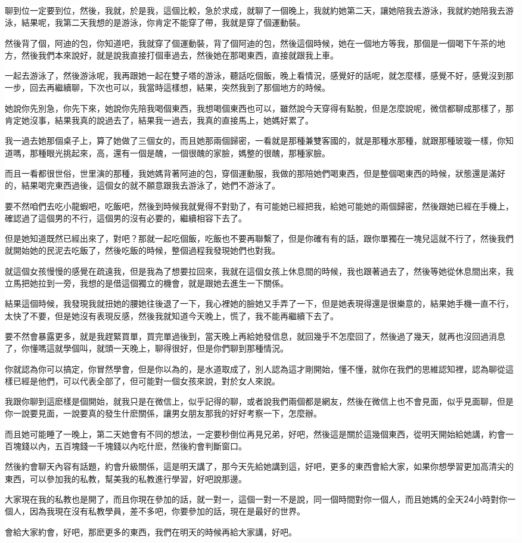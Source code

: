 聊到位一定要到位，然後，我就，於是我，這個比較，急於求成，就聊了一個晚上，我就約她第二天，讓她陪我去游泳，我就約她陪我去游泳，結果呢，我第二天我想的是游泳，你肯定不能穿了帶，我就是穿了個運動裝。

然後背了個，阿迪的包，你知道吧，我就穿了個運動裝，背了個阿迪的包，然後這個時候，她在一個地方等我，那個是一個喝下午茶的地方，然後我們本來說好，就是說我直接打個車過去，然後她在那喝東西，直接就跟我上車。

一起去游泳了，然後游泳呢，我再跟她一起在雙子塔的游泳，聽話吃個飯，晚上看情況，感覺好的話呢，就怎麼樣，感覺不好，感覺沒到那一步，回去再繼續聊，下次也可以，我當時這樣想，結果，突然我到了那個地方的時候。

她說你先別急，你先下來，她說你先陪我喝個東西，我想喝個東西也可以，雖然說今天穿得有點脫，但是怎麼說呢，微信都聊成那樣了，那肯定她沒事，結果我真的說過去了，結果我一過去，我真的直接馬上，她媽好累了。

我一過去她那個桌子上，算了她做了三個女的，而且她那兩個歸密，一看就是那種兼雙客國的，就是那種水那種，就跟那種玻璇一樣，你知道嗎，那種眼光挑起來，高，還有一個是醜，一個很醜的家臉，媽整的很醜，那種家臉。

而且一看都很世俗，世里演的那種，我她媽背著阿迪的包，穿個運動服，我做的那陪她們喝東西，但是整個喝東西的時候，狀態還是滿好的，結果喝完東西過後，這個女的就不願意跟我去游泳了，她們不游泳了。

要不然咱們去吃小龍蝦吧，吃飯吧，然後到時候我就覺得不對勁了，有可能她已經把我，給她可能她的兩個歸密，然後跟她已經在手機上，確認過了這個男的不行，這個男的沒有必要的，繼續相容下去了。

但是她知道既然已經出來了，對吧？那就一起吃個飯，吃飯也不要再聯繫了，但是你確有有的話，跟你單獨在一塊兒這就不行了，然後我們就開始她的民泥去吃飯了，然後吃飯的時候，整個過程我發現她們也對我。

就這個女孩慢慢的感覺在疏遠我，但是我為了想要拉回來，我就在這個女孩上休息間的時候，我也跟著過去了，然後等她從休息間出來，我立馬把她拉到一旁，我想的是借這個獨立的機會，就是跟她去進生一下關係。

結果這個時候，我發現我就扭她的腰她往後退了一下，我心裡她的臉她又手弄了一下，但是她表現得還是很樂意的，結果她手機一直不行，太快了不要，但是她沒有表現反感，然後我就知道今天晚上，慌了，我不能再繼續下去了。

要不然會暴露更多，就是我趕緊買單，買完單過後到，當天晚上再給她發信息，就回幾乎不怎麼回了，然後過了幾天，就再也沒回過消息了，你懂嗎這就學個叫，就頭一天晚上，聊得很好，但是你們聊到那種情況。

你就認為你可以搞定，你冒然學會，但是你以為的，是水道取成了，別人認為這才剛開始，懂不懂，就你在我們的思維認知裡，認為聊從這樣已經是他們，可以代表全部了，但可能對一個女孩來說，對於女人來說。

我跟你聊到這麽樣是個開始，就我只是在微信上，似乎記得的聊，或者說我們兩個都是網友，然後在微信上也不會見面，似乎見面聊，但是你一說要見面，一說要真的發生什麽關係，讓男女朋友那我的好好考察一下，怎麼辦。

而且她可能睡了一晚上，第二天她會有不同的想法，一定要秒倒位再見兄弟，好吧，然後這是關於這幾個東西，從明天開始給她講，約會一百塊錢以內，五百塊錢一千塊錢以內吃什麽，然後約會判斷窗口。

然後約會聊天內容有話題，約會升級關係，這是明天講了，那今天先給她講到這，好吧，更多的東西會給大家，如果你想學習更加高清尖的東西，可以參加我的私教，幫美我的私教進行學習，好吧說那邊。

大家現在我的私教也是開了，而且你現在參加的話，就一對一，這個一對一不是說，同一個時間對你一個人，而且她媽的全天24小時對你一個人，因為我現在沒有私教學員，差不多吧，你要參加的話，現在是最好的世界。

會給大家約會，好吧，那麽更多的東西，我們在明天的時候再給大家講，好吧。